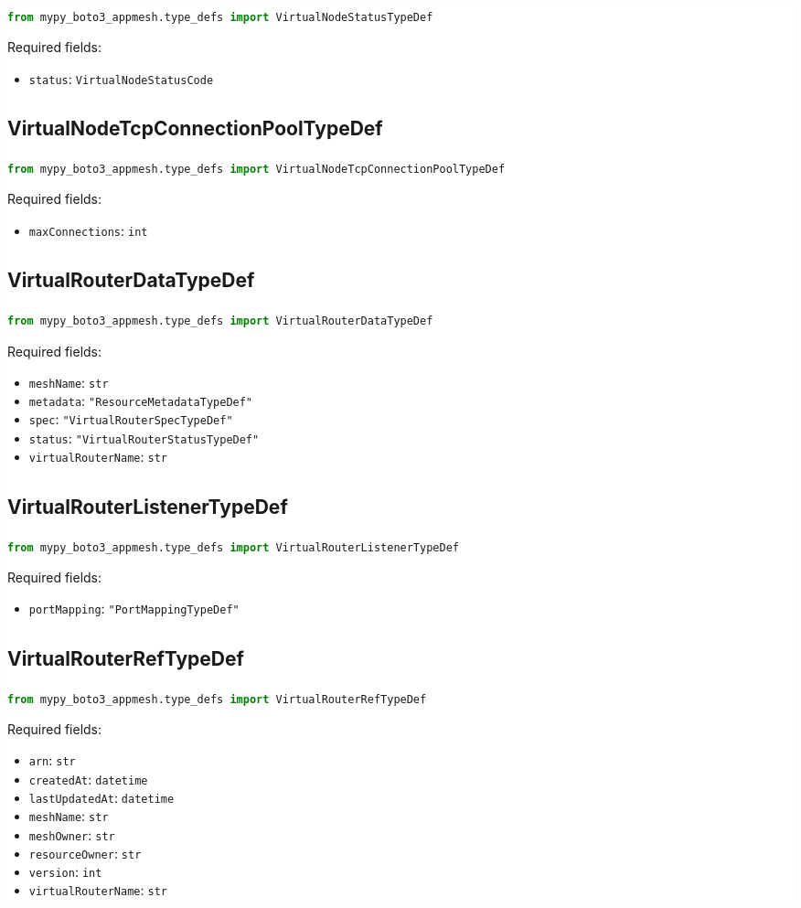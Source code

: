```python
from mypy_boto3_appmesh.type_defs import VirtualNodeStatusTypeDef
```


Required fields:
- `status`: `VirtualNodeStatusCode`




## VirtualNodeTcpConnectionPoolTypeDef

```python
from mypy_boto3_appmesh.type_defs import VirtualNodeTcpConnectionPoolTypeDef
```


Required fields:
- `maxConnections`: `int`




## VirtualRouterDataTypeDef

```python
from mypy_boto3_appmesh.type_defs import VirtualRouterDataTypeDef
```


Required fields:
- `meshName`: `str`
- `metadata`: `"ResourceMetadataTypeDef"`
- `spec`: `"VirtualRouterSpecTypeDef"`
- `status`: `"VirtualRouterStatusTypeDef"`
- `virtualRouterName`: `str`




## VirtualRouterListenerTypeDef

```python
from mypy_boto3_appmesh.type_defs import VirtualRouterListenerTypeDef
```


Required fields:
- `portMapping`: `"PortMappingTypeDef"`




## VirtualRouterRefTypeDef

```python
from mypy_boto3_appmesh.type_defs import VirtualRouterRefTypeDef
```


Required fields:
- `arn`: `str`
- `createdAt`: `datetime`
- `lastUpdatedAt`: `datetime`
- `meshName`: `str`
- `meshOwner`: `str`
- `resourceOwner`: `str`
- `version`: `int`
- `virtualRouterName`: `str`
